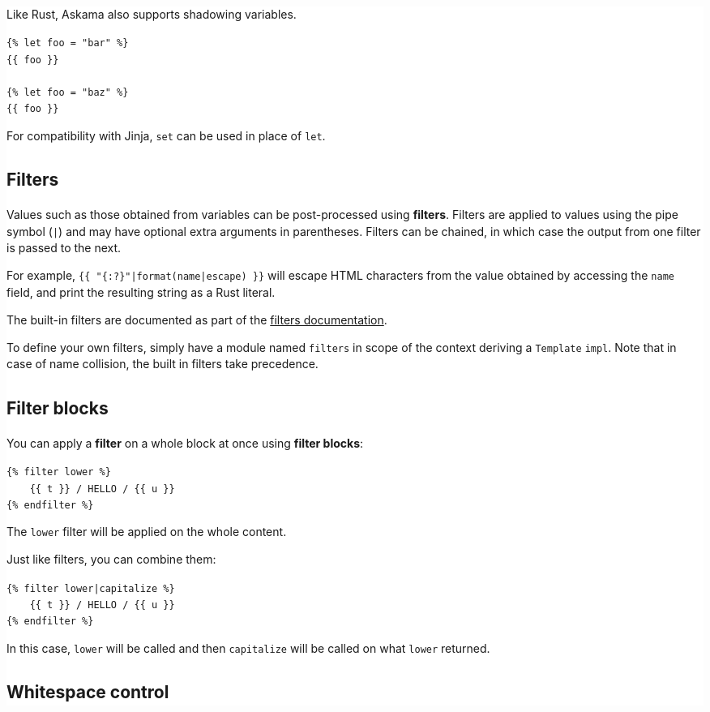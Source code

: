 Like Rust, Askama also supports shadowing variables.

```jinja
{% let foo = "bar" %}
{{ foo }}

{% let foo = "baz" %}
{{ foo }}
```

For compatibility with Jinja, `set` can be used in place of `let`.

## Filters

Values such as those obtained from variables can be post-processed
using **filters**.
Filters are applied to values using the pipe symbol (`|`) and may
have optional extra arguments in parentheses.
Filters can be chained, in which case the output from one filter
is passed to the next.

For example, `{{ "{:?}"|format(name|escape) }}` will escape HTML
characters from the value obtained by accessing the `name` field,
and print the resulting string as a Rust literal.

The built-in filters are documented as part of the
[filters documentation](filters.md).

To define your own filters, simply have a module named `filters` in
scope of the context deriving a `Template` `impl`. Note that in case of
name collision, the built in filters take precedence.

## Filter blocks

You can apply a **filter** on a whole block at once using **filter
blocks**:

```text
{% filter lower %}
    {{ t }} / HELLO / {{ u }}
{% endfilter %}
```

The `lower` filter will be applied on the whole content.

Just like filters, you can combine them:

```text
{% filter lower|capitalize %}
    {{ t }} / HELLO / {{ u }}
{% endfilter %}
```

In this case, `lower` will be called and then `capitalize` will be
called on what `lower` returned.

## Whitespace control
